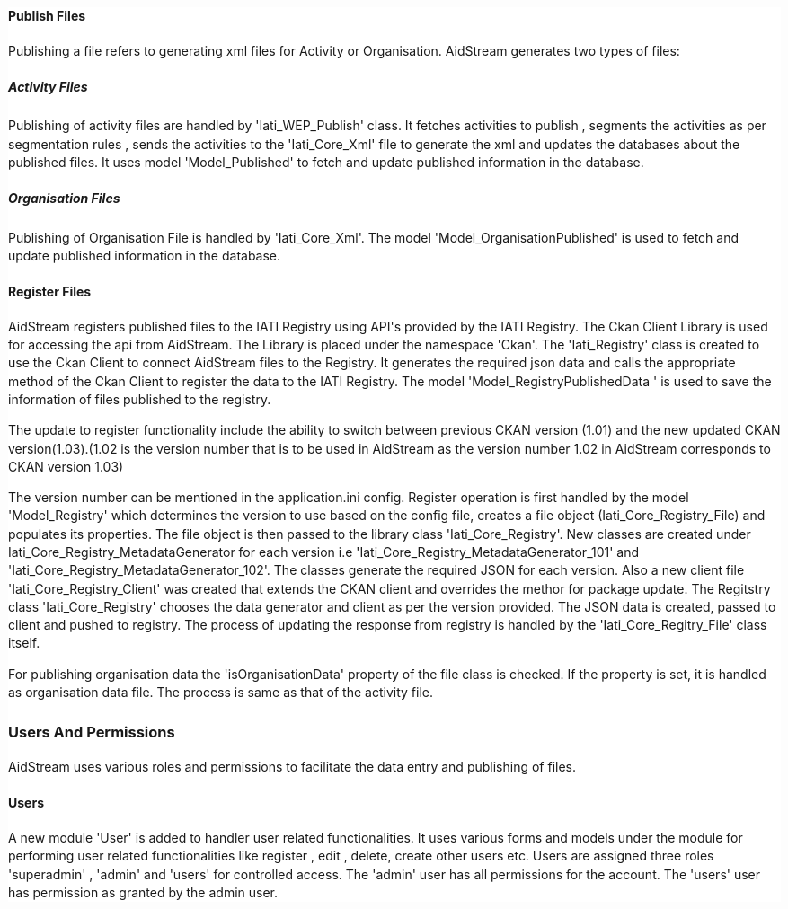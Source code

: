 #### Publish Files

Publishing a file refers to generating xml files for Activity or Organisation.  AidStream generates two types of files:

##### Activity Files
Publishing of activity files are handled by 'Iati_WEP_Publish' class. It fetches activities to publish , segments the activities as per segmentation rules  , sends the activities to the 'Iati_Core_Xml' file to generate the xml and updates the databases about the published files. It uses model 'Model_Published' to fetch and update published information in the database.

##### Organisation Files
Publishing of Organisation File is handled by 'Iati_Core_Xml'. The model 'Model_OrganisationPublished' is used to fetch and update published information in the database.

#### Register Files

AidStream registers published files to the IATI Registry using API's provided by the IATI Registry. The Ckan Client Library is used for accessing the api from AidStream. The Library is placed under the namespace 'Ckan'. 
The 'Iati_Registry' class is created to use the Ckan Client to connect AidStream files to the Registry. It generates the required json data and calls the appropriate method of the Ckan Client to register the data to the IATI Registry.
The model 'Model_RegistryPublishedData ' is used to save the information of files published to the registry.

The update to register functionality include the ability to switch between previous CKAN version (1.01) and the new updated CKAN version(1.03).(1.02 is the version number that is to be used in AidStream as the version number 1.02  in AidStream corresponds to CKAN version 1.03) 

The version number can be mentioned in the application.ini config. Register operation is first handled by the model 'Model_Registry' which determines the version to use based on the config file, creates a file object (Iati_Core_Registry_File) and populates its properties. The file object is then passed to the library class 'Iati_Core_Registry'. New classes are created under Iati_Core_Registry_MetadataGenerator for each version i.e 'Iati_Core_Registry_MetadataGenerator_101' and 'Iati_Core_Registry_MetadataGenerator_102'. The classes generate the required JSON for each version. Also a new client file 'Iati_Core_Registry_Client' was created that extends the CKAN client and overrides the methor for package update. The Regitstry class 'Iati_Core_Registry' chooses the data generator and client as per the version provided.
The JSON  data is created, passed to client and pushed to registry. The process of updating the response from registry is handled by the 'Iati_Core_Regitry_File' class itself. 

For publishing organisation data the 'isOrganisationData' property of the file class is checked. If the property is set, it is handled as organisation data file. The process is same as that of the activity file.


### Users And Permissions
AidStream uses various roles and permissions to facilitate the data entry and publishing of files.

#### Users 
A new module 'User' is added to handler user related functionalities. It uses various forms and models under the module for performing user related functionalities like register , edit , delete, create other users etc.
Users are assigned three roles 'superadmin' , 'admin' and 'users' for controlled access.
The 'admin' user has all permissions for the account. The 'users' user has permission as granted by the admin user.
